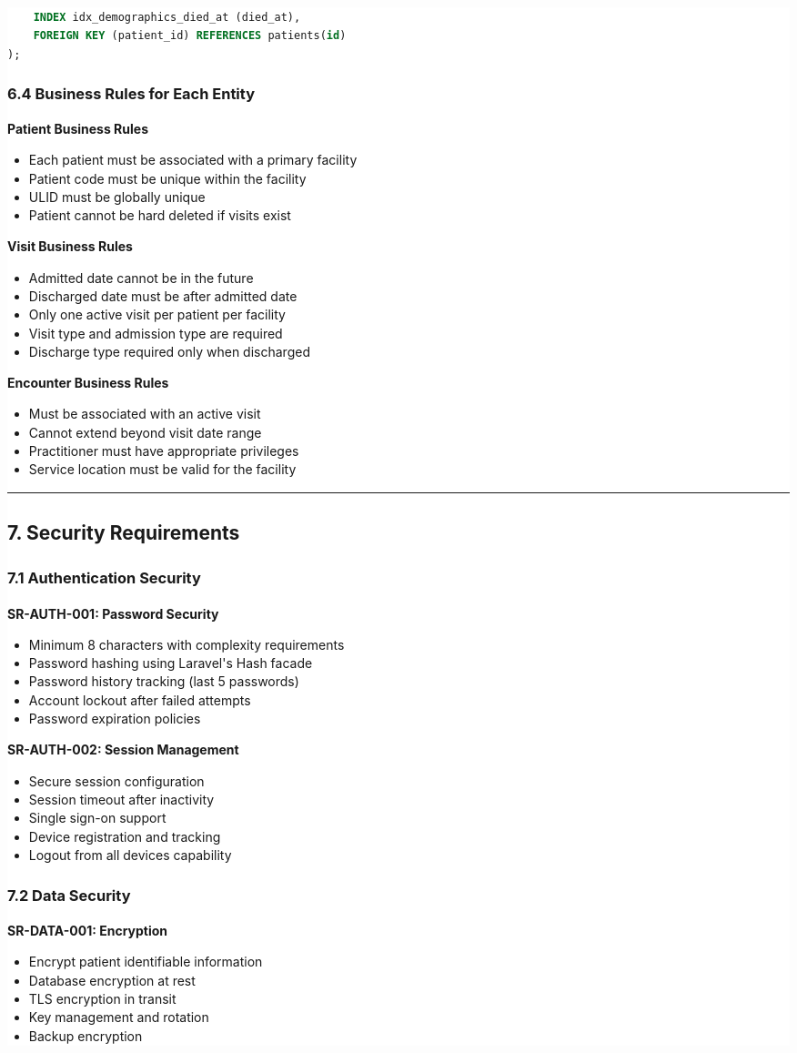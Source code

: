 ```sql
    INDEX idx_demographics_died_at (died_at),
    FOREIGN KEY (patient_id) REFERENCES patients(id)
);
```

### 6.4 Business Rules for Each Entity

**Patient Business Rules**
- Each patient must be associated with a primary facility
- Patient code must be unique within the facility
- ULID must be globally unique
- Patient cannot be hard deleted if visits exist

**Visit Business Rules**
- Admitted date cannot be in the future
- Discharged date must be after admitted date
- Only one active visit per patient per facility
- Visit type and admission type are required
- Discharge type required only when discharged

**Encounter Business Rules**
- Must be associated with an active visit
- Cannot extend beyond visit date range
- Practitioner must have appropriate privileges
- Service location must be valid for the facility

---

## 7. Security Requirements

### 7.1 Authentication Security

**SR-AUTH-001: Password Security**
- Minimum 8 characters with complexity requirements
- Password hashing using Laravel's Hash facade
- Password history tracking (last 5 passwords)
- Account lockout after failed attempts
- Password expiration policies

**SR-AUTH-002: Session Management**
- Secure session configuration
- Session timeout after inactivity
- Single sign-on support
- Device registration and tracking
- Logout from all devices capability

### 7.2 Data Security

**SR-DATA-001: Encryption**
- Encrypt patient identifiable information
- Database encryption at rest
- TLS encryption in transit
- Key management and rotation
- Backup encryption
